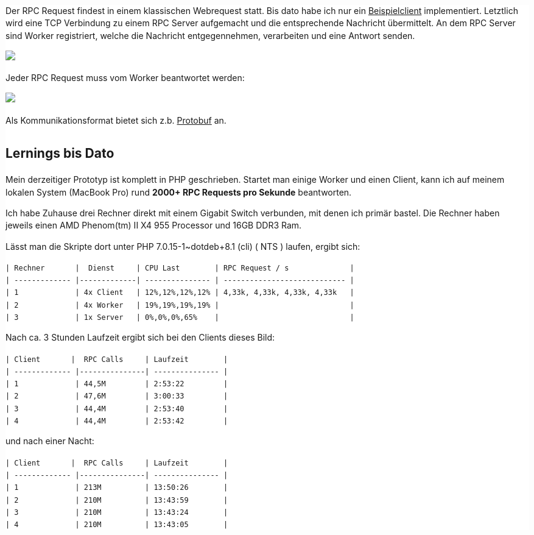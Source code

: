 Der RPC Request findest in einem klassischen Webrequest statt.
Bis dato habe ich nur ein [Beispielclient](https://github.com/timglabisch/simpleRpc/blob/master/client.php) implementiert.
Letztlich wird eine TCP Verbindung zu einem RPC Server aufgemacht und die entsprechende Nachricht übermittelt.
An dem RPC Server sind Worker registriert, welche die Nachricht entgegennehmen, verarbeiten und eine Antwort senden.

![](http://yuml.me/diagram/scruffy;/class/[Client]->[Server],[Server]->[Wroker])

Jeder RPC Request muss vom Worker beantwortet werden:

![](http://yuml.me/diagram/scruffy;/class/[Client]<-[Server],[Server]<-[Wroker])

Als Kommunikationsformat bietet sich z.b. [Protobuf](https://developers.google.com/protocol-buffers/) an.

## Lernings bis Dato
Mein derzeitiger Prototyp ist komplett in PHP geschrieben. Startet man einige Worker und einen Client, kann ich auf meinem lokalen System (MacBook Pro) rund **2000+ RPC Requests pro Sekunde** beantworten.

Ich habe Zuhause drei Rechner direkt mit einem Gigabit Switch verbunden, mit denen ich primär bastel. Die Rechner haben jeweils einen AMD Phenom(tm) II X4 955 Processor und 16GB DDR3 Ram.

Lässt man die Skripte dort unter PHP 7.0.15-1~dotdeb+8.1 (cli) ( NTS ) laufen, ergibt sich:


```
| Rechner       |  Dienst     | CPU Last        | RPC Request / s              |
| ------------- |-------------| --------------- | ---------------------------- |
| 1             | 4x Client   | 12%,12%,12%,12% | 4,33k, 4,33k, 4,33k, 4,33k   |
| 2             | 4x Worker   | 19%,19%,19%,19% |                              |
| 3             | 1x Server   | 0%,0%,0%,65%    |                              |
```

Nach ca. 3 Stunden Laufzeit ergibt sich bei den Clients dieses Bild:

```
| Client       |  RPC Calls     | Laufzeit        |
| ------------- |---------------| --------------- |
| 1             | 44,5M         | 2:53:22         |
| 2             | 47,6M         | 3:00:33         |
| 3             | 44,4M         | 2:53:40         |
| 4             | 44,4M         | 2:53:42         |
```

und nach einer Nacht:

```
| Client       |  RPC Calls     | Laufzeit        |
| ------------- |---------------| --------------- |
| 1             | 213M          | 13:50:26        |
| 2             | 210M          | 13:43:59        |
| 3             | 210M          | 13:43:24        |
| 4             | 210M          | 13:43:05        |
```
